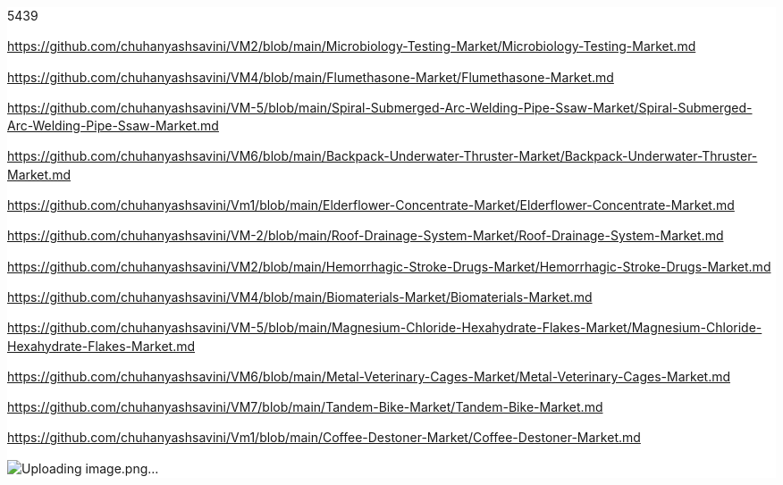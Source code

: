 5439</p><p><a href="https://github.com/chuhanyashsavini/VM2/blob/main/Microbiology-Testing-Market/Microbiology-Testing-Market.md">https://github.com/chuhanyashsavini/VM2/blob/main/Microbiology-Testing-Market/Microbiology-Testing-Market.md</a></p><p><a href="https://github.com/chuhanyashsavini/VM4/blob/main/Flumethasone-Market/Flumethasone-Market.md">https://github.com/chuhanyashsavini/VM4/blob/main/Flumethasone-Market/Flumethasone-Market.md</a></p><p><a href="https://github.com/chuhanyashsavini/VM-5/blob/main/Spiral-Submerged-Arc-Welding-Pipe-Ssaw-Market/Spiral-Submerged-Arc-Welding-Pipe-Ssaw-Market.md">https://github.com/chuhanyashsavini/VM-5/blob/main/Spiral-Submerged-Arc-Welding-Pipe-Ssaw-Market/Spiral-Submerged-Arc-Welding-Pipe-Ssaw-Market.md</a></p><p><a href="https://github.com/chuhanyashsavini/VM6/blob/main/Backpack-Underwater-Thruster-Market/Backpack-Underwater-Thruster-Market.md">https://github.com/chuhanyashsavini/VM6/blob/main/Backpack-Underwater-Thruster-Market/Backpack-Underwater-Thruster-Market.md</a></p><p><a href="https://github.com/chuhanyashsavini/Vm1/blob/main/Elderflower-Concentrate-Market/Elderflower-Concentrate-Market.md">https://github.com/chuhanyashsavini/Vm1/blob/main/Elderflower-Concentrate-Market/Elderflower-Concentrate-Market.md</a></p><p><a href="https://github.com/chuhanyashsavini/VM-2/blob/main/Roof-Drainage-System-Market/Roof-Drainage-System-Market.md">https://github.com/chuhanyashsavini/VM-2/blob/main/Roof-Drainage-System-Market/Roof-Drainage-System-Market.md</a></p><p><a href="https://github.com/chuhanyashsavini/VM2/blob/main/Hemorrhagic-Stroke-Drugs-Market/Hemorrhagic-Stroke-Drugs-Market.md">https://github.com/chuhanyashsavini/VM2/blob/main/Hemorrhagic-Stroke-Drugs-Market/Hemorrhagic-Stroke-Drugs-Market.md</a></p><p><a href="https://github.com/chuhanyashsavini/VM4/blob/main/Biomaterials-Market/Biomaterials-Market.md">https://github.com/chuhanyashsavini/VM4/blob/main/Biomaterials-Market/Biomaterials-Market.md</a></p><p><a href="https://github.com/chuhanyashsavini/VM-5/blob/main/Magnesium-Chloride-Hexahydrate-Flakes-Market/Magnesium-Chloride-Hexahydrate-Flakes-Market.md">https://github.com/chuhanyashsavini/VM-5/blob/main/Magnesium-Chloride-Hexahydrate-Flakes-Market/Magnesium-Chloride-Hexahydrate-Flakes-Market.md</a></p><p><a href="https://github.com/chuhanyashsavini/VM6/blob/main/Metal-Veterinary-Cages-Market/Metal-Veterinary-Cages-Market.md">https://github.com/chuhanyashsavini/VM6/blob/main/Metal-Veterinary-Cages-Market/Metal-Veterinary-Cages-Market.md</a></p><p><a href="https://github.com/chuhanyashsavini/VM7/blob/main/Tandem-Bike-Market/Tandem-Bike-Market.md">https://github.com/chuhanyashsavini/VM7/blob/main/Tandem-Bike-Market/Tandem-Bike-Market.md</a></p><p><a href="https://github.com/chuhanyashsavini/Vm1/blob/main/Coffee-Destoner-Market/Coffee-Destoner-Market.md">https://github.com/chuhanyashsavini/Vm1/blob/main/Coffee-Destoner-Market/Coffee-Destoner-Market.md</a></p>
![Uploading image.png…]()
